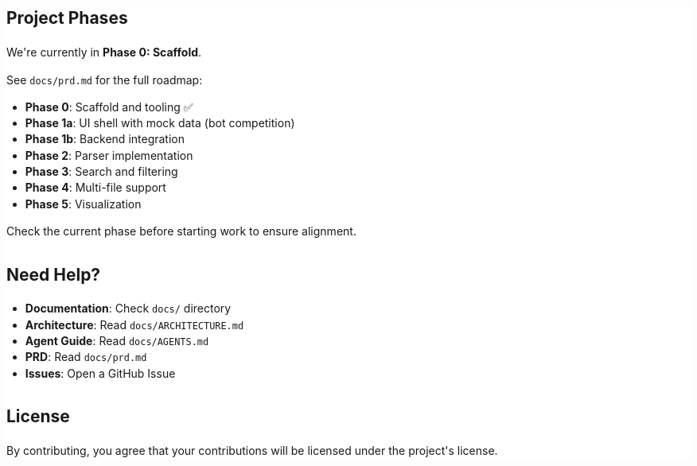 ## Project Phases

We're currently in **Phase 0: Scaffold**.

See `docs/prd.md` for the full roadmap:

- **Phase 0**: Scaffold and tooling ✅
- **Phase 1a**: UI shell with mock data (bot competition)
- **Phase 1b**: Backend integration
- **Phase 2**: Parser implementation
- **Phase 3**: Search and filtering
- **Phase 4**: Multi-file support
- **Phase 5**: Visualization

Check the current phase before starting work to ensure alignment.

## Need Help?

- **Documentation**: Check `docs/` directory
- **Architecture**: Read `docs/ARCHITECTURE.md`
- **Agent Guide**: Read `docs/AGENTS.md`
- **PRD**: Read `docs/prd.md`
- **Issues**: Open a GitHub Issue

## License

By contributing, you agree that your contributions will be licensed under the project's license.
